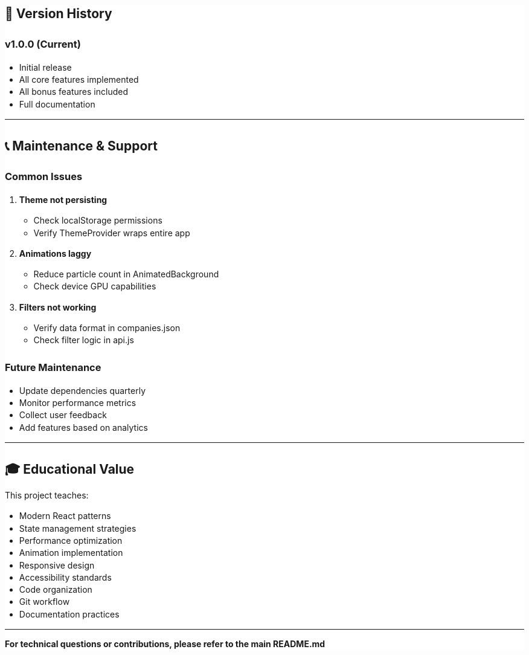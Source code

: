 
## 🔄 Version History

### **v1.0.0** (Current)
- Initial release
- All core features implemented
- All bonus features included
- Full documentation

---

## 📞 Maintenance & Support

### **Common Issues**

1. **Theme not persisting**
   - Check localStorage permissions
   - Verify ThemeProvider wraps entire app

2. **Animations laggy**
   - Reduce particle count in AnimatedBackground
   - Check device GPU capabilities

3. **Filters not working**
   - Verify data format in companies.json
   - Check filter logic in api.js

### **Future Maintenance**

- Update dependencies quarterly
- Monitor performance metrics
- Collect user feedback
- Add features based on analytics

---

## 🎓 Educational Value

This project teaches:
- Modern React patterns
- State management strategies
- Performance optimization
- Animation implementation
- Responsive design
- Accessibility standards
- Code organization
- Git workflow
- Documentation practices

---

**For technical questions or contributions, please refer to the main README.md**
